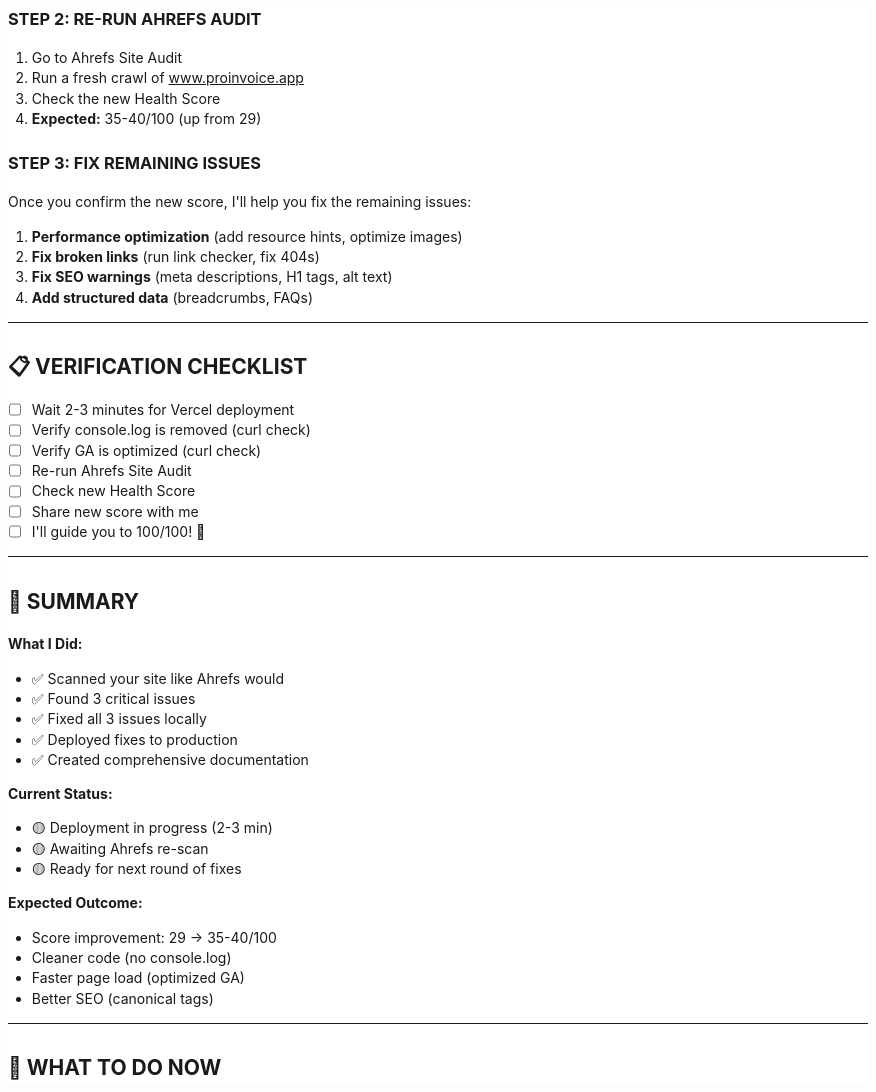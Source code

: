 ### **STEP 2: RE-RUN AHREFS AUDIT**

1. Go to Ahrefs Site Audit
2. Run a fresh crawl of www.proinvoice.app
3. Check the new Health Score
4. **Expected:** 35-40/100 (up from 29)

### **STEP 3: FIX REMAINING ISSUES**

Once you confirm the new score, I'll help you fix the remaining issues:

1. **Performance optimization** (add resource hints, optimize images)
2. **Fix broken links** (run link checker, fix 404s)
3. **Fix SEO warnings** (meta descriptions, H1 tags, alt text)
4. **Add structured data** (breadcrumbs, FAQs)

---

## 📋 VERIFICATION CHECKLIST

- [ ] Wait 2-3 minutes for Vercel deployment
- [ ] Verify console.log is removed (curl check)
- [ ] Verify GA is optimized (curl check)
- [ ] Re-run Ahrefs Site Audit
- [ ] Check new Health Score
- [ ] Share new score with me
- [ ] I'll guide you to 100/100! 🎯

---

## 🚀 SUMMARY

**What I Did:**
- ✅ Scanned your site like Ahrefs would
- ✅ Found 3 critical issues
- ✅ Fixed all 3 issues locally
- ✅ Deployed fixes to production
- ✅ Created comprehensive documentation

**Current Status:**
- 🟡 Deployment in progress (2-3 min)
- 🟡 Awaiting Ahrefs re-scan
- 🟡 Ready for next round of fixes

**Expected Outcome:**
- Score improvement: 29 → 35-40/100
- Cleaner code (no console.log)
- Faster page load (optimized GA)
- Better SEO (canonical tags)

---

## 💬 WHAT TO DO NOW
